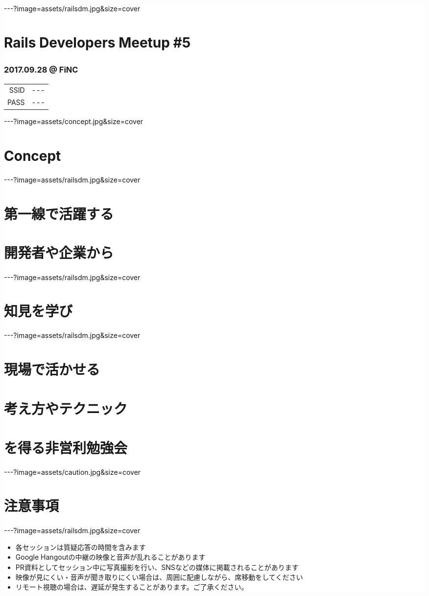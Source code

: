 ---?image=assets/railsdm.jpg&size=cover

# <span class="brand">Rails Developers Meetup #5</span>

### 2017.09.28 @ FiNC

| | |
|--:|:--|
| SSID | --- |
| PASS | --- |

---?image=assets/concept.jpg&size=cover

# <span class="brand">Concept</span>

---?image=assets/railsdm.jpg&size=cover

# 第一線で活躍する
# 開発者や企業から

---?image=assets/railsdm.jpg&size=cover

# 知見を学び

---?image=assets/railsdm.jpg&size=cover

# 現場で活かせる
# 考え方やテクニック
# を得る非営利勉強会

---?image=assets/caution.jpg&size=cover

# 注意事項

---?image=assets/railsdm.jpg&size=cover

- 各セッションは質疑応答の時間を含みます
- Google Hangoutの中継の映像と音声が乱れることがあります
- PR資料としてセッション中に写真撮影を行い、SNSなどの媒体に掲載されることがあります
- 映像が見にくい・音声が聞き取りにくい場合は、周囲に配慮しながら、席移動をしてください
- リモート視聴の場合は、遅延が発生することがあります。ご了承ください。
